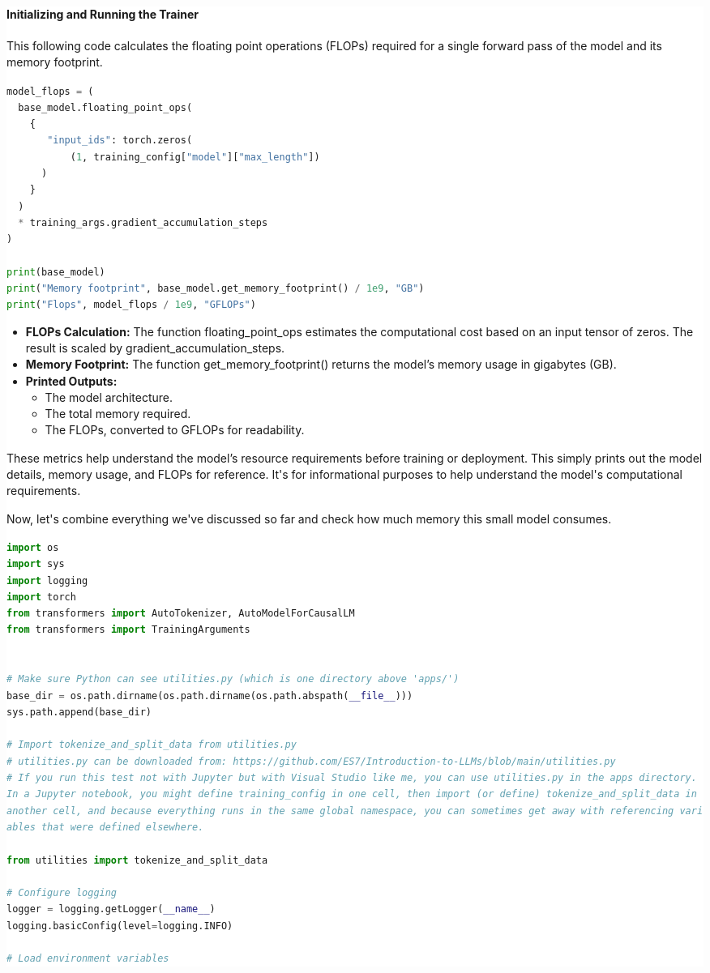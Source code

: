 #### Initializing and Running the Trainer

This following code calculates the floating point operations (FLOPs) required for a single forward pass of the model and its memory footprint.

```python
model_flops = (
  base_model.floating_point_ops(
    {
       "input_ids": torch.zeros(
           (1, training_config["model"]["max_length"])
      )
    }
  )
  * training_args.gradient_accumulation_steps
)

print(base_model)
print("Memory footprint", base_model.get_memory_footprint() / 1e9, "GB")
print("Flops", model_flops / 1e9, "GFLOPs")
```

- **FLOPs Calculation:** The function floating_point_ops estimates the computational cost based on an input tensor of zeros. The result is scaled by gradient_accumulation_steps.
- **Memory Footprint:** The function get_memory_footprint() returns the model’s memory usage in gigabytes (GB).
- **Printed Outputs:**
  - The model architecture.
  - The total memory required.
  - The FLOPs, converted to GFLOPs for readability.

These metrics help understand the model’s resource requirements before training or deployment. This simply prints out the model details, memory usage, and FLOPs for reference. It's for informational purposes to help understand the model's computational requirements.

Now, let's combine everything we've discussed so far and check how much memory this small model consumes.

```python
import os
import sys
import logging
import torch
from transformers import AutoTokenizer, AutoModelForCausalLM
from transformers import TrainingArguments


# Make sure Python can see utilities.py (which is one directory above 'apps/')
base_dir = os.path.dirname(os.path.dirname(os.path.abspath(__file__)))
sys.path.append(base_dir)

# Import tokenize_and_split_data from utilities.py
# utilities.py can be downloaded from: https://github.com/ES7/Introduction-to-LLMs/blob/main/utilities.py
# If you run this test not with Jupyter but with Visual Studio like me, you can use utilities.py in the apps directory. In a Jupyter notebook, you might define training_config in one cell, then import (or define) tokenize_and_split_data in another cell, and because everything runs in the same global namespace, you can sometimes get away with referencing variables that were defined elsewhere.

from utilities import tokenize_and_split_data

# Configure logging
logger = logging.getLogger(__name__)
logging.basicConfig(level=logging.INFO)

# Load environment variables
```